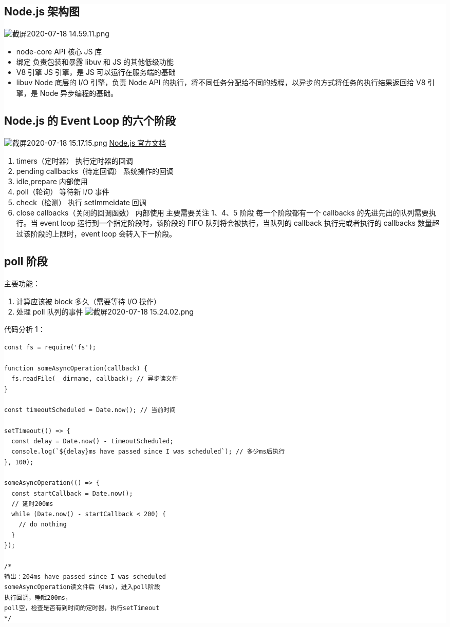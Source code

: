 ## Node.js 架构图

![截屏2020-07-18 14.59.11.png](/img/bVbJRyU)

- node-core API 核心 JS 库
- 绑定 负责包装和暴露 libuv 和 JS 的其他低级功能
- V8 引擎 JS 引擎，是 JS 可以运行在服务端的基础
- libuv Node 底层的 I/O 引擎，负责 Node API 的执行，将不同任务分配给不同的线程，以异步的方式将任务的执行结果返回给 V8 引擎，是 Node 异步编程的基础。

## Node.js 的 Event Loop 的六个阶段

![截屏2020-07-18 15.17.15.png](/img/bVbJRBj)
[Node.js 官方文档](https://nodejs.org/zh-cn/docs/guides/event-loop-timers-and-nexttick/#what-is-the-event-loop)

1. timers（定时器） 执行定时器的回调
2. pending callbacks（待定回调） 系统操作的回调
3. idle,prepare 内部使用
4. poll（轮询） 等待新 I/O 事件
5. check（检测） 执行 setImmeidate 回调
6. close callbacks（关闭的回调函数） 内部使用
   主要需要关注 1、4、5 阶段
   每一个阶段都有一个 callbacks 的先进先出的队列需要执行。当 event loop 运行到一个指定阶段时，该阶段的 FIFO 队列将会被执行，当队列的 callback 执行完或者执行的 callbacks 数量超过该阶段的上限时，event loop 会转入下一阶段。

## poll 阶段

主要功能：

1. 计算应该被 block 多久（需要等待 I/O 操作）
2. 处理 poll 队列的事件
   ![截屏2020-07-18 15.24.02.png](/img/bVbJRBO)

代码分析 1：

```
const fs = require('fs');

function someAsyncOperation(callback) {
  fs.readFile(__dirname, callback); // 异步读文件
}

const timeoutScheduled = Date.now(); // 当前时间

setTimeout(() => {
  const delay = Date.now() - timeoutScheduled;
  console.log(`${delay}ms have passed since I was scheduled`); // 多少ms后执行
}, 100);

someAsyncOperation(() => {
  const startCallback = Date.now();
  // 延时200ms
  while (Date.now() - startCallback < 200) {
    // do nothing
  }
});

/*
输出：204ms have passed since I was scheduled
someAsyncOperation读文件后（4ms），进入poll阶段
执行回调，睡眠200ms，
poll空，检查是否有到时间的定时器，执行setTimeout
*/
```